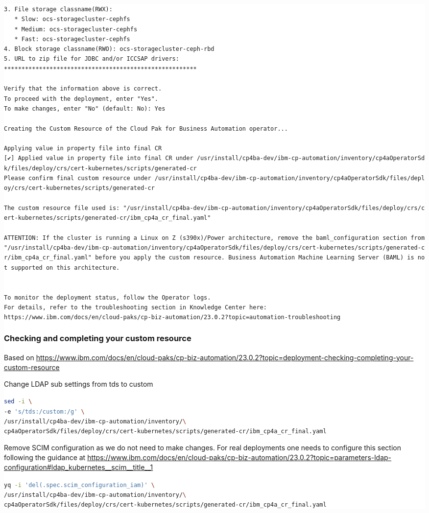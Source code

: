```text
3. File storage classname(RWX):
   * Slow: ocs-storagecluster-cephfs
   * Medium: ocs-storagecluster-cephfs
   * Fast: ocs-storagecluster-cephfs
4. Block storage classname(RWO): ocs-storagecluster-ceph-rbd
5. URL to zip file for JDBC and/or ICCSAP drivers: 
*******************************************************

Verify that the information above is correct.
To proceed with the deployment, enter "Yes".
To make changes, enter "No" (default: No): Yes

Creating the Custom Resource of the Cloud Pak for Business Automation operator...

Applying value in property file into final CR
[✔] Applied value in property file into final CR under /usr/install/cp4ba-dev/ibm-cp-automation/inventory/cp4aOperatorSdk/files/deploy/crs/cert-kubernetes/scripts/generated-cr
Please confirm final custom resource under /usr/install/cp4ba-dev/ibm-cp-automation/inventory/cp4aOperatorSdk/files/deploy/crs/cert-kubernetes/scripts/generated-cr

The custom resource file used is: "/usr/install/cp4ba-dev/ibm-cp-automation/inventory/cp4aOperatorSdk/files/deploy/crs/cert-kubernetes/scripts/generated-cr/ibm_cp4a_cr_final.yaml"

ATTENTION: If the cluster is running a Linux on Z (s390x)/Power architecture, remove the baml_configuration section from "/usr/install/cp4ba-dev/ibm-cp-automation/inventory/cp4aOperatorSdk/files/deploy/crs/cert-kubernetes/scripts/generated-cr/ibm_cp4a_cr_final.yaml" before you apply the custom resource. Business Automation Machine Learning Server (BAML) is not supported on this architecture.


To monitor the deployment status, follow the Operator logs.
For details, refer to the troubleshooting section in Knowledge Center here: 
https://www.ibm.com/docs/en/cloud-paks/cp-biz-automation/23.0.2?topic=automation-troubleshooting
```

### Checking and completing your custom resource

Based on https://www.ibm.com/docs/en/cloud-paks/cp-biz-automation/23.0.2?topic=deployment-checking-completing-your-custom-resource

Change LDAP sub settings from tds to custom
```bash
sed -i \
-e 's/tds:/custom:/g' \
/usr/install/cp4ba-dev/ibm-cp-automation/inventory/\
cp4aOperatorSdk/files/deploy/crs/cert-kubernetes/scripts/generated-cr/ibm_cp4a_cr_final.yaml
```

Remove SCIM configuration as we do not need to make changes. For real deployments one needs to configure this section following the guidance at https://www.ibm.com/docs/en/cloud-paks/cp-biz-automation/23.0.2?topic=parameters-ldap-configuration#ldap_kubernetes__scim__title__1
```bash
yq -i 'del(.spec.scim_configuration_iam)' \
/usr/install/cp4ba-dev/ibm-cp-automation/inventory/\
cp4aOperatorSdk/files/deploy/crs/cert-kubernetes/scripts/generated-cr/ibm_cp4a_cr_final.yaml
```
